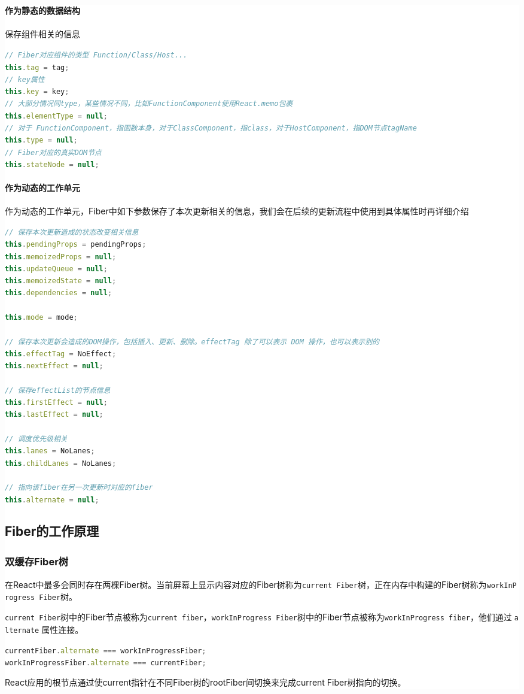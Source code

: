 #### **作为静态的数据结构**
保存组件相关的信息
```js
// Fiber对应组件的类型 Function/Class/Host...
this.tag = tag;
// key属性
this.key = key;
// 大部分情况同type，某些情况不同，比如FunctionComponent使用React.memo包裹
this.elementType = null;
// 对于 FunctionComponent，指函数本身，对于ClassComponent，指class，对于HostComponent，指DOM节点tagName
this.type = null;
// Fiber对应的真实DOM节点
this.stateNode = null;
```

#### **作为动态的工作单元**
作为动态的工作单元，Fiber中如下参数保存了本次更新相关的信息，我们会在后续的更新流程中使用到具体属性时再详细介绍
```js
// 保存本次更新造成的状态改变相关信息
this.pendingProps = pendingProps;
this.memoizedProps = null;
this.updateQueue = null;
this.memoizedState = null;
this.dependencies = null;

this.mode = mode;

// 保存本次更新会造成的DOM操作，包括插入、更新、删除。effectTag 除了可以表示 DOM 操作，也可以表示别的
this.effectTag = NoEffect;
this.nextEffect = null;

// 保存effectList的节点信息
this.firstEffect = null;
this.lastEffect = null;

// 调度优先级相关
this.lanes = NoLanes;
this.childLanes = NoLanes;

// 指向该fiber在另一次更新时对应的fiber
this.alternate = null;
```

## Fiber的工作原理
### 双缓存Fiber树
在React中最多会同时存在两棵Fiber树。当前屏幕上显示内容对应的Fiber树称为`current Fiber`树，正在内存中构建的Fiber树称为`workInProgress Fiber`树。

`current Fiber`树中的Fiber节点被称为`current fiber`，`workInProgress Fiber`树中的Fiber节点被称为`workInProgress fiber`，他们通过 `alternate` 属性连接。
```js
currentFiber.alternate === workInProgressFiber;
workInProgressFiber.alternate === currentFiber;
```
React应用的根节点通过使current指针在不同Fiber树的rootFiber间切换来完成current Fiber树指向的切换。
